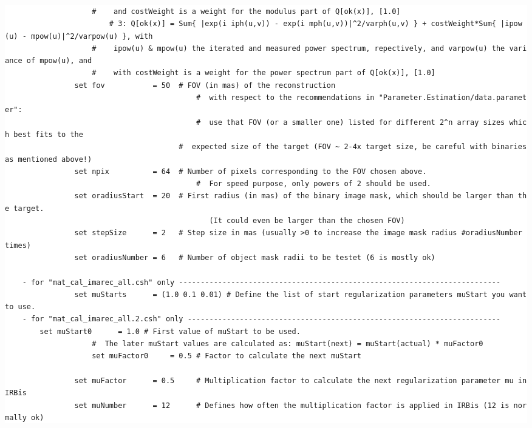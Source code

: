 						#    and costWeight is a weight for the modulus part of Q[ok(x)], [1.0]
					        # 3: Q[ok(x)] = Sum{ |exp(i iph(u,v)) - exp(i mph(u,v))|^2/varph(u,v) } + costWeight*Sum{ |ipow(u) - mpow(u)|^2/varpow(u) }, with
						#    ipow(u) & mpow(u) the iterated and measured power spectrum, repectively, and varpow(u) the variance of mpow(u), and
					    #    with costWeight is a weight for the power spectrum part of Q[ok(x)], [1.0]
             		set fov           = 50  # FOV (in mas) of the reconstruction 
                                                #  with respect to the recommendations in "Parameter.Estimation/data.parameter":
                                     	        #  use that FOV (or a smaller one) listed for different 2^n array sizes which best fits to the
                                     		#  expected size of the target (FOV ~ 2-4x target size, be careful with binaries as mentioned above!)
             		set npix          = 64  # Number of pixels corresponding to the FOV chosen above.
                                                #  For speed purpose, only powers of 2 should be used.
             		set oradiusStart  = 20  # First radius (in mas) of the binary image mask, which should be larger than the target.
                                                   (It could even be larger than the chosen FOV)
             		set stepSize      = 2   # Step size in mas (usually >0 to increase the image mask radius #oradiusNumber times)
					set oradiusNumber = 6   # Number of object mask radii to be testet (6 is mostly ok)

		- for "mat_cal_imarec_all.csh" only --------------------------------------------------------------------------
             		set muStarts      = (1.0 0.1 0.01) # Define the list of start regularization parameters muStart you want to use.
		- for "mat_cal_imarec_all.2.csh" only ------------------------------------------------------------------------
			set muStart0      = 1.0 # First value of muStart to be used.
						#  The later muStart values are calculated as: muStart(next) = muStart(actual) * muFactor0
                        set muFactor0     = 0.5 # Factor to calculate the next muStart
		
			    	set muFactor      = 0.5     # Multiplication factor to calculate the next regularization parameter mu in IRBis
			    	set muNumber      = 12      # Defines how often the multiplication factor is applied in IRBis (12 is normally ok)
